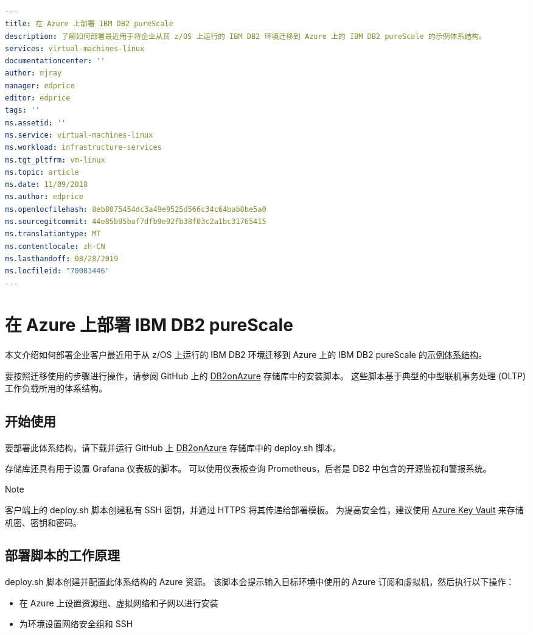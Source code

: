 ```yaml
---
title: 在 Azure 上部署 IBM DB2 pureScale
description: 了解如何部署最近用于将企业从其 z/OS 上运行的 IBM DB2 环境迁移到 Azure 上的 IBM DB2 pureScale 的示例体系结构。
services: virtual-machines-linux
documentationcenter: ''
author: njray
manager: edprice
editor: edprice
tags: ''
ms.assetid: ''
ms.service: virtual-machines-linux
ms.workload: infrastructure-services
ms.tgt_pltfrm: vm-linux
ms.topic: article
ms.date: 11/09/2018
ms.author: edprice
ms.openlocfilehash: 8eb8075454dc3a49e9525d566c34c64bab8be5a0
ms.sourcegitcommit: 44e85b95baf7dfb9e92fb38f03c2a1bc31765415
ms.translationtype: MT
ms.contentlocale: zh-CN
ms.lasthandoff: 08/28/2019
ms.locfileid: "70083446"
---
```

# <a name="deploy-ibm-db2-purescale-on-azure"></a>在 Azure 上部署 IBM DB2 pureScale

本文介绍如何部署企业客户最近用于从 z/OS 上运行的 IBM DB2 环境迁移到 Azure 上的 IBM DB2 pureScale 的[示例体系结构](ibm-db2-purescale-azure.md)。

要按照迁移使用的步骤进行操作，请参阅 GitHub 上的 [DB2onAzure](https://aka.ms/db2onazure) 存储库中的安装脚本。 这些脚本基于典型的中型联机事务处理 (OLTP) 工作负载所用的体系结构。

## <a name="get-started"></a>开始使用

要部署此体系结构，请下载并运行 GitHub 上 [DB2onAzure](https://aka.ms/db2onazure) 存储库中的 deploy.sh 脚本。

存储库还具有用于设置 Grafana 仪表板的脚本。 可以使用仪表板查询 Prometheus，后者是 DB2 中包含的开源监视和警报系统。

> [!NOTE]
> 客户端上的 deploy.sh 脚本创建私有 SSH 密钥，并通过 HTTPS 将其传递给部署模板。 为提高安全性，建议使用 [Azure Key Vault](https://docs.microsoft.com/azure/key-vault/key-vault-overview) 来存储机密、密钥和密码。

## <a name="how-the-deployment-script-works"></a>部署脚本的工作原理

deploy.sh 脚本创建并配置此体系结构的 Azure 资源。 该脚本会提示输入目标环境中使用的 Azure 订阅和虚拟机，然后执行以下操作：

-   在 Azure 上设置资源组、虚拟网络和子网以进行安装

-   为环境设置网络安全组和 SSH
